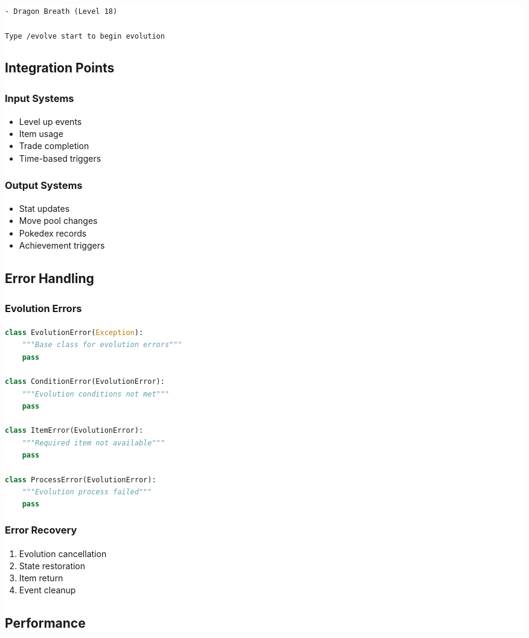 ```
- Dragon Breath (Level 18)

Type /evolve start to begin evolution
```

## Integration Points

### Input Systems
- Level up events
- Item usage
- Trade completion
- Time-based triggers

### Output Systems
- Stat updates
- Move pool changes
- Pokedex records
- Achievement triggers

## Error Handling

### Evolution Errors
```python
class EvolutionError(Exception):
    """Base class for evolution errors"""
    pass

class ConditionError(EvolutionError):
    """Evolution conditions not met"""
    pass

class ItemError(EvolutionError):
    """Required item not available"""
    pass

class ProcessError(EvolutionError):
    """Evolution process failed"""
    pass
```

### Error Recovery
1. Evolution cancellation
2. State restoration
3. Item return
4. Event cleanup

## Performance
